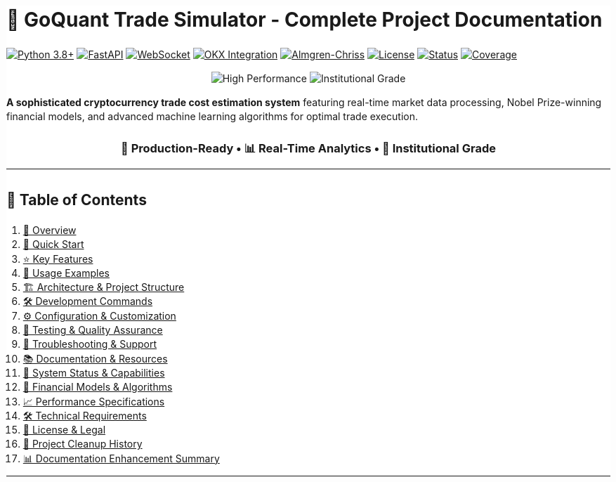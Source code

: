 # 🏦 GoQuant Trade Simulator - Complete Project Documentation

[![Python 3.8+](https://img.shields.io/badge/python-3.8+-blue.svg)](https://www.python.org/downloads/)
[![FastAPI](https://img.shields.io/badge/FastAPI-0.115+-green.svg)](https://fastapi.tiangolo.com/)
[![WebSocket](https://img.shields.io/badge/WebSocket-Real--Time-orange.svg)](https://websockets.readthedocs.io/)
[![OKX Integration](https://img.shields.io/badge/OKX-Exchange%20API-yellow.svg)](https://www.okx.com/)
[![Almgren-Chriss](https://img.shields.io/badge/Model-Almgren--Chriss-purple.svg)](https://en.wikipedia.org/wiki/Almgren%E2%80%93Chriss_model)
[![License](https://img.shields.io/badge/license-Private-red.svg)](LICENSE)
[![Status](https://img.shields.io/badge/status-Production%20Ready-brightgreen.svg)]()
[![Coverage](https://img.shields.io/badge/coverage-90%25+-brightgreen.svg)]()

<div align="center">
  <img src="https://img.shields.io/badge/⚡-High%20Performance-brightgreen.svg" alt="High Performance">
  <img src="https://img.shields.io/badge/🎯-Institutional%20Grade-purple.svg" alt="Institutional Grade">
</div>

**A sophisticated cryptocurrency trade cost estimation system** featuring real-time market data processing, Nobel Prize-winning financial models, and advanced machine learning algorithms for optimal trade execution.

<div align="center">
  <h3>🚀 Production-Ready • 📊 Real-Time Analytics • 🎯 Institutional Grade</h3>
</div>

---

## 📑 Table of Contents

1. [🎯 Overview](#-overview)
2. [🚀 Quick Start](#-quick-start)
3. [⭐ Key Features](#-key-features)
4. [🎯 Usage Examples](#-usage-examples)
5. [🏗️ Architecture & Project Structure](#️-architecture--project-structure)
6. [🛠️ Development Commands](#️-development-commands)
7. [⚙️ Configuration & Customization](#️-configuration--customization)
8. [🧪 Testing & Quality Assurance](#-testing--quality-assurance)
9. [🚨 Troubleshooting & Support](#-troubleshooting--support)
10. [📚 Documentation & Resources](#-documentation--resources)
11. [🎉 System Status & Capabilities](#-system-status--capabilities)
12. [🔬 Financial Models & Algorithms](#-financial-models--algorithms)
13. [📈 Performance Specifications](#-performance-specifications)
14. [🛠️ Technical Requirements](#️-technical-requirements)
15. [📄 License & Legal](#-license--legal)
16. [🧹 Project Cleanup History](#-project-cleanup-history)
17. [📊 Documentation Enhancement Summary](#-documentation-enhancement-summary)

---